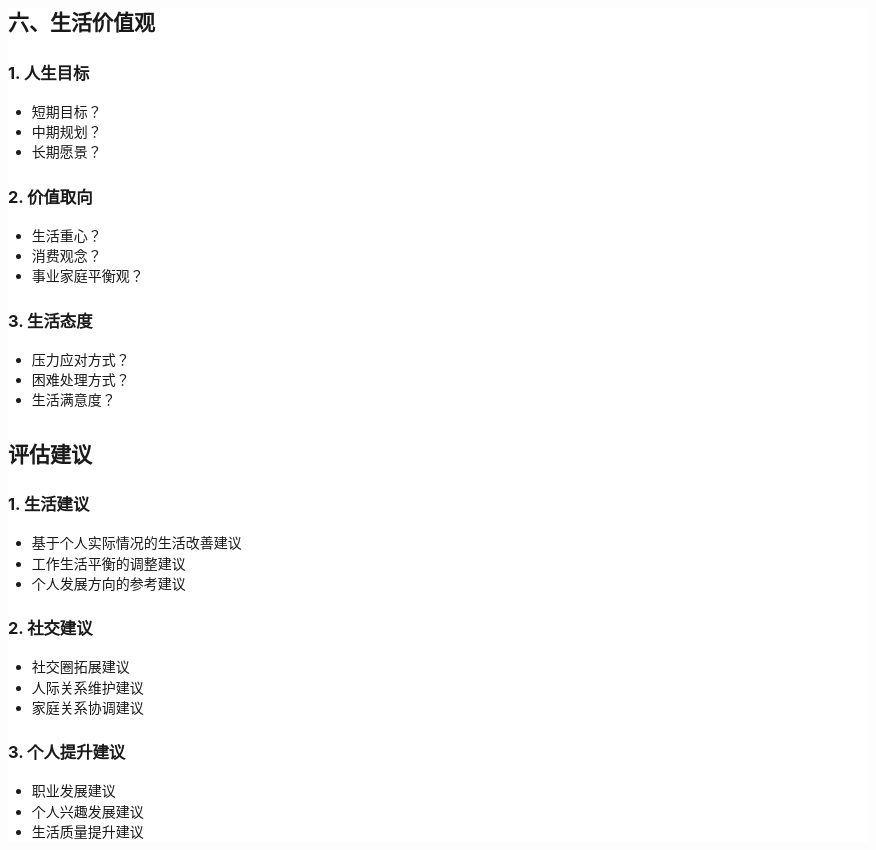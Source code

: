 ## 六、生活价值观

### 1. 人生目标
- 短期目标？
- 中期规划？
- 长期愿景？

### 2. 价值取向
- 生活重心？
- 消费观念？
- 事业家庭平衡观？

### 3. 生活态度
- 压力应对方式？
- 困难处理方式？
- 生活满意度？

## 评估建议

### 1. 生活建议
- 基于个人实际情况的生活改善建议
- 工作生活平衡的调整建议
- 个人发展方向的参考建议

### 2. 社交建议
- 社交圈拓展建议
- 人际关系维护建议
- 家庭关系协调建议

### 3. 个人提升建议
- 职业发展建议
- 个人兴趣发展建议
- 生活质量提升建议
